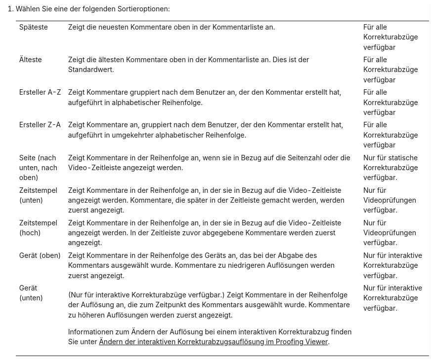 1. Wählen Sie eine der folgenden Sortieroptionen:

   <table style="table-layout:auto"> 
    <col> 
    <col> 
    <col> 
    <tbody> 
     <tr> 
      <td role="rowheader">Späteste</td> 
      <td>Zeigt die neuesten Kommentare oben in der Kommentarliste an.</td> 
      <td>Für alle Korrekturabzüge verfügbar</td> 
     </tr> 
     <tr> 
      <td role="rowheader">Älteste</td> 
      <td>Zeigt die ältesten Kommentare oben in der Kommentarliste an. Dies ist der Standardwert. </td> 
      <td>Für alle Korrekturabzüge verfügbar</td> 
     </tr> 
     <tr> 
      <td role="rowheader">Ersteller A-Z</td> 
      <td>Zeigt Kommentare gruppiert nach dem Benutzer an, der den Kommentar erstellt hat, aufgeführt in alphabetischer Reihenfolge.</td> 
      <td>Für alle Korrekturabzüge verfügbar</td> 
     </tr> 
     <tr> 
      <td role="rowheader">Ersteller Z-A</td> 
      <td>Zeigt Kommentare an, gruppiert nach dem Benutzer, der den Kommentar erstellt hat, aufgeführt in umgekehrter alphabetischer Reihenfolge.</td> 
      <td>Für alle Korrekturabzüge verfügbar</td> 
     </tr> 
     <tr> 
      <td role="rowheader">Seite (nach unten, nach oben)</td> 
      <td>Zeigt Kommentare in der Reihenfolge an, wenn sie in Bezug auf die Seitenzahl oder die Video-Zeitleiste angezeigt werden. </td> 
      <td>Nur für statische Korrekturabzüge verfügbar.</td> 
     </tr> 
     <tr> 
      <td role="rowheader">Zeitstempel (unten)</td> 
      <td>Zeigt Kommentare in der Reihenfolge an, in der sie in Bezug auf die Video-Zeitleiste angezeigt werden. Kommentare, die später in der Zeitleiste gemacht werden, werden zuerst angezeigt. </td> 
      <td>Nur für Videoprüfungen verfügbar.</td> 
     </tr> 
     <tr> 
      <td role="rowheader">Zeitstempel (hoch)</td> 
      <td>Zeigt Kommentare in der Reihenfolge an, in der sie in Bezug auf die Video-Zeitleiste angezeigt werden. In der Zeitleiste zuvor abgegebene Kommentare werden zuerst angezeigt. </td> 
      <td>Nur für Videoprüfungen verfügbar.</td> 
     </tr> 
     <tr> 
      <td role="rowheader">Gerät (oben)</td> 
      <td>Zeigt Kommentare in der Reihenfolge des Geräts an, das bei der Abgabe des Kommentars ausgewählt wurde. Kommentare zu niedrigeren Auflösungen werden zuerst angezeigt.</td> 
      <td>Nur für interaktive Korrekturabzüge verfügbar.</td> 
     </tr> 
     <tr> 
      <td role="rowheader">Gerät (unten)</td> 
      <td> <p>(Nur für interaktive Korrekturabzüge verfügbar.) Zeigt Kommentare in der Reihenfolge der Auflösung an, die zum Zeitpunkt des Kommentars ausgewählt wurde. Kommentare zu höheren Auflösungen werden zuerst angezeigt.</p> <p>Informationen zum Ändern der Auflösung bei einem interaktiven Korrekturabzug finden Sie unter <a href="../../../../review-and-approve-work/proofing/reviewing-proofs-within-workfront/review-a-proof/view-interactive-content-as-it-appears-in-device.md" class="MCXref xref">Ändern der interaktiven Korrekturabzugsauflösung im Proofing Viewer</a>.</p> </td> 
      <td>Nur für interaktive Korrekturabzüge verfügbar.</td> 
     </tr> 
    </tbody> 